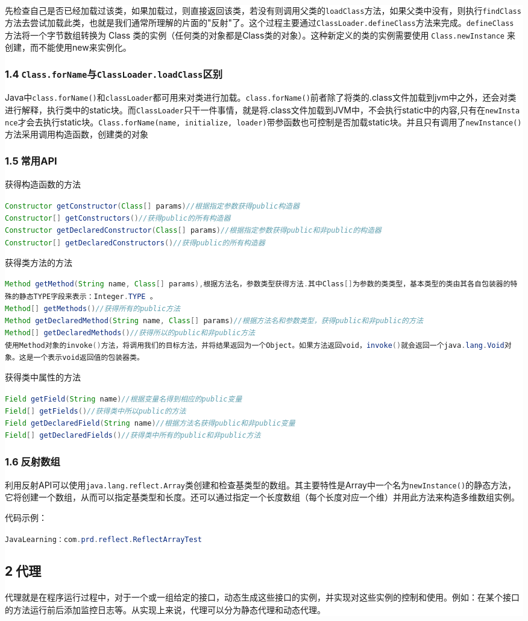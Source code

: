 ​		先检查自己是否已经加载过该类，如果加载过，则直接返回该类，若没有则调用父类的`loadClass`方法，如果父类中没有，则执行`findClass`方法去尝试加载此类，也就是我们通常所理解的片面的"反射"了。这个过程主要通过`ClassLoader.defineClass`方法来完成。`defineClass` 方法将一个字节数组转换为 Class 类的实例（任何类的对象都是Class类的对象）。这种新定义的类的实例需要使用 `Class.newInstance` 来创建，而不能使用new来实例化。

### 1.4 `Class.forName`与`ClassLoader.loadClass`区别

​		Java中`class.forName()`和`classLoader`都可用来对类进行加载。`class.forName()`前者除了将类的.class文件加载到jvm中之外，还会对类进行解释，执行类中的static块。而`ClassLoader`只干一件事情，就是将.class文件加载到JVM中，不会执行static中的内容,只有在`newInstance`才会去执行static块。`Class.forName(name, initialize, loader)`带参函数也可控制是否加载static块。并且只有调用了`newInstance()`方法采用调用构造函数，创建类的对象

### 1.5 常用API

获得构造函数的方法 

```java
Constructor getConstructor(Class[] params)//根据指定参数获得public构造器
Constructor[] getConstructors()//获得public的所有构造器
Constructor getDeclaredConstructor(Class[] params)//根据指定参数获得public和非public的构造器
Constructor[] getDeclaredConstructors()//获得public的所有构造器 
```

获得类方法的方法 

```java
Method getMethod(String name, Class[] params),根据方法名，参数类型获得方法.其中Class[]为参数的类类型，基本类型的类由其各自包装器的特殊的静态TYPE字段来表示：Integer.TYPE 。
Method[] getMethods()//获得所有的public方法
Method getDeclaredMethod(String name, Class[] params)//根据方法名和参数类型，获得public和非public的方法
Method[] getDeclaredMethods()//获得所以的public和非public方法 
使用Method对象的invoke()方法，将调用我们的目标方法，并将结果返回为一个Object。如果方法返回void，invoke()就会返回一个java.lang.Void对象。这是一个表示void返回值的包装器类。    
```

获得类中属性的方法 

```java
Field getField(String name)//根据变量名得到相应的public变量
Field[] getFields()//获得类中所以public的方法
Field getDeclaredField(String name)//根据方法名获得public和非public变量
Field[] getDeclaredFields()//获得类中所有的public和非public方法 
```

### 1.6 反射数组

​		利用反射API可以使用`java.lang.reflect.Array`类创建和检查基类型的数组。其主要特性是Array中一个名为`newInstance()`的静态方法，它将创建一个数组，从而可以指定基类型和长度。还可以通过指定一个长度数组（每个长度对应一个维）并用此方法来构造多维数组实例。

代码示例：

```java
JavaLearning：com.prd.reflect.ReflectArrayTest
```

## 2 代理　

​		代理就是在程序运行过程中，对于一个或一组给定的接口，动态生成这些接口的实例，并实现对这些实例的控制和使用。例如：在某个接口的方法运行前后添加监控日志等。从实现上来说，代理可以分为静态代理和动态代理。
